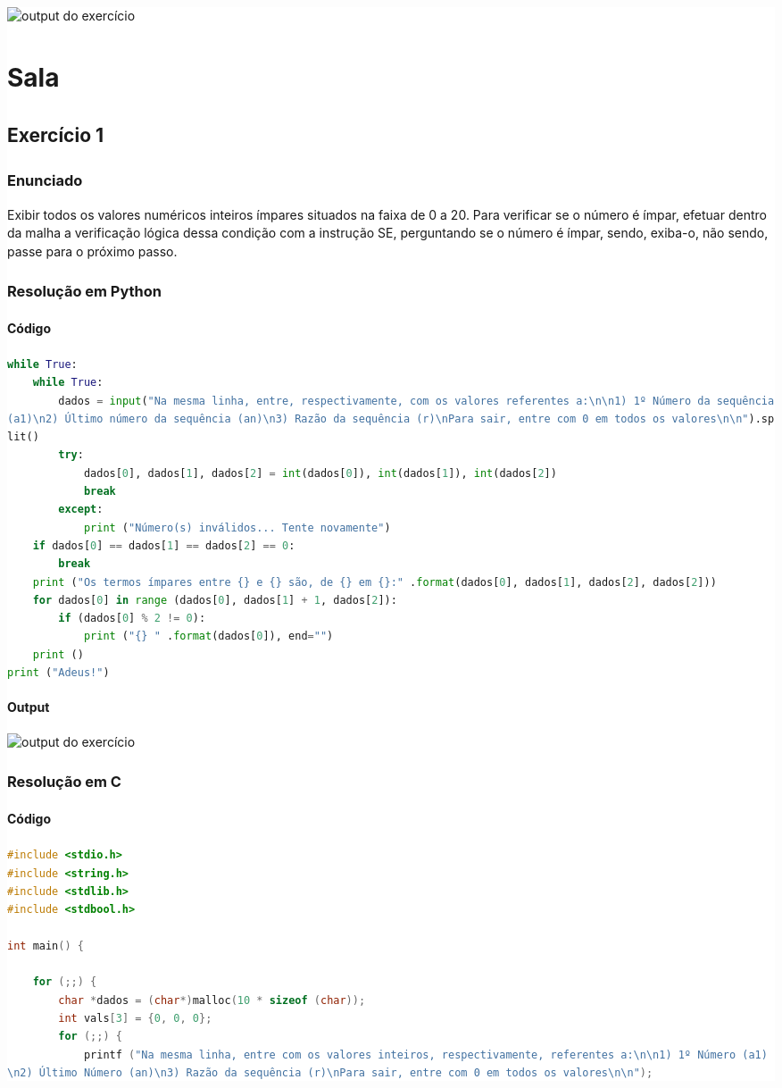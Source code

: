 ![output do exercício](C/Casa/outputs/ex11.png)

# Sala

## Exercício 1

### Enunciado

Exibir todos os valores numéricos inteiros ímpares situados na faixa de 0 a 
20. Para verificar se o número é ímpar, efetuar dentro da malha a verificação 
lógica dessa condição com a instrução SE, perguntando se o número é ímpar, 
sendo, exiba-o, não sendo, passe para o próximo passo.

### Resolução em Python

#### Código

```py
while True:
    while True:
        dados = input("Na mesma linha, entre, respectivamente, com os valores referentes a:\n\n1) 1º Número da sequência (a1)\n2) Último número da sequência (an)\n3) Razão da sequência (r)\nPara sair, entre com 0 em todos os valores\n\n").split()
        try:
            dados[0], dados[1], dados[2] = int(dados[0]), int(dados[1]), int(dados[2])
            break
        except:
            print ("Número(s) inválidos... Tente novamente")
    if dados[0] == dados[1] == dados[2] == 0:
        break
    print ("Os termos ímpares entre {} e {} são, de {} em {}:" .format(dados[0], dados[1], dados[2], dados[2]))
    for dados[0] in range (dados[0], dados[1] + 1, dados[2]):
        if (dados[0] % 2 != 0):
            print ("{} " .format(dados[0]), end="")
    print ()
print ("Adeus!")
```

#### Output

![output do exercício](Python/Sala/outputs/ex1.png)

### Resolução em C

#### Código

```c
#include <stdio.h>
#include <string.h>
#include <stdlib.h>
#include <stdbool.h>

int main() {
    
    for (;;) {
        char *dados = (char*)malloc(10 * sizeof (char));
        int vals[3] = {0, 0, 0};
        for (;;) {
            printf ("Na mesma linha, entre com os valores inteiros, respectivamente, referentes a:\n\n1) 1º Número (a1)\n2) Último Número (an)\n3) Razão da sequência (r)\nPara sair, entre com 0 em todos os valores\n\n");
```